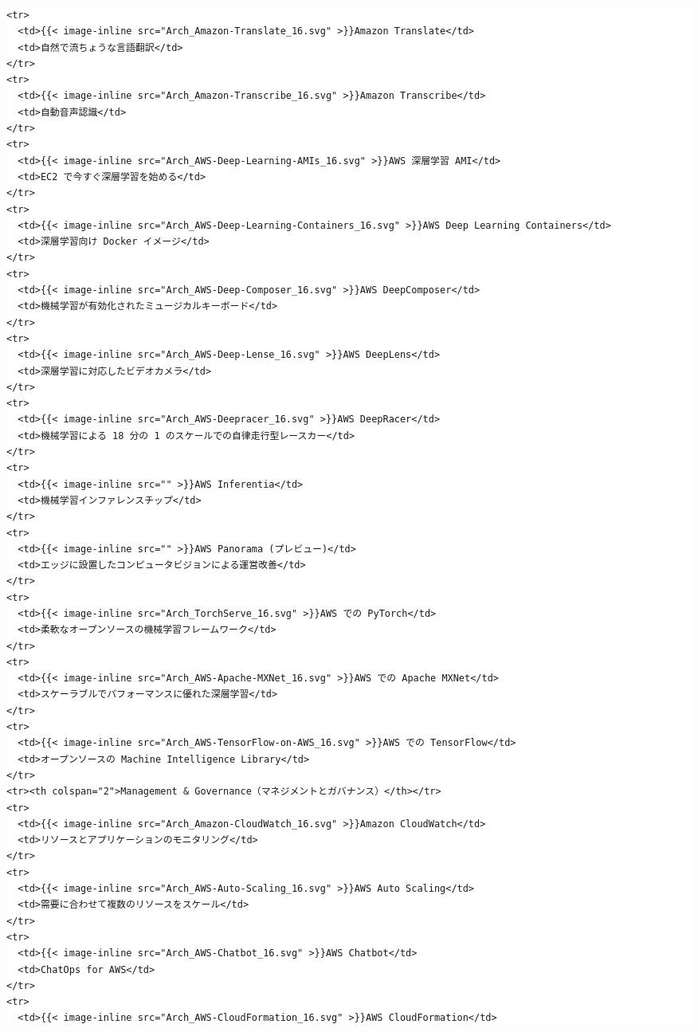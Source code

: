     <tr>
      <td>{{< image-inline src="Arch_Amazon-Translate_16.svg" >}}Amazon Translate</td>
      <td>自然で流ちょうな言語翻訳</td>
    </tr>
    <tr>
      <td>{{< image-inline src="Arch_Amazon-Transcribe_16.svg" >}}Amazon Transcribe</td>
      <td>自動音声認識</td>
    </tr>
    <tr>
      <td>{{< image-inline src="Arch_AWS-Deep-Learning-AMIs_16.svg" >}}AWS 深層学習 AMI</td>
      <td>EC2 で今すぐ深層学習を始める</td>
    </tr>
    <tr>
      <td>{{< image-inline src="Arch_AWS-Deep-Learning-Containers_16.svg" >}}AWS Deep Learning Containers</td>
      <td>深層学習向け Docker イメージ</td>
    </tr>
    <tr>
      <td>{{< image-inline src="Arch_AWS-Deep-Composer_16.svg" >}}AWS DeepComposer</td>
      <td>機械学習が有効化されたミュージカルキーボード</td>
    </tr>
    <tr>
      <td>{{< image-inline src="Arch_AWS-Deep-Lense_16.svg" >}}AWS DeepLens</td>
      <td>深層学習に対応したビデオカメラ</td>
    </tr>
    <tr>
      <td>{{< image-inline src="Arch_AWS-Deepracer_16.svg" >}}AWS DeepRacer</td>
      <td>機械学習による 18 分の 1 のスケールでの自律走行型レースカー</td>
    </tr>
    <tr>
      <td>{{< image-inline src="" >}}AWS Inferentia</td>
      <td>機械学習インファレンスチップ</td>
    </tr>
    <tr>
      <td>{{< image-inline src="" >}}AWS Panorama (プレビュー)</td>
      <td>エッジに設置したコンピュータビジョンによる運営改善</td>
    </tr>
    <tr>
      <td>{{< image-inline src="Arch_TorchServe_16.svg" >}}AWS での PyTorch</td>
      <td>柔軟なオープンソースの機械学習フレームワーク</td>
    </tr>
    <tr>
      <td>{{< image-inline src="Arch_AWS-Apache-MXNet_16.svg" >}}AWS での Apache MXNet</td>
      <td>スケーラブルでパフォーマンスに優れた深層学習</td>
    </tr>
    <tr>
      <td>{{< image-inline src="Arch_AWS-TensorFlow-on-AWS_16.svg" >}}AWS での TensorFlow</td>
      <td>オープンソースの Machine Intelligence Library</td>
    </tr>
    <tr><th colspan="2">Management & Governance（マネジメントとガバナンス）</th></tr>
    <tr>
      <td>{{< image-inline src="Arch_Amazon-CloudWatch_16.svg" >}}Amazon CloudWatch</td>
      <td>リソースとアプリケーションのモニタリング</td>
    </tr>
    <tr>
      <td>{{< image-inline src="Arch_AWS-Auto-Scaling_16.svg" >}}AWS Auto Scaling</td>
      <td>需要に合わせて複数のリソースをスケール</td>
    </tr>
    <tr>
      <td>{{< image-inline src="Arch_AWS-Chatbot_16.svg" >}}AWS Chatbot</td>
      <td>ChatOps for AWS</td>
    </tr>
    <tr>
      <td>{{< image-inline src="Arch_AWS-CloudFormation_16.svg" >}}AWS CloudFormation</td>